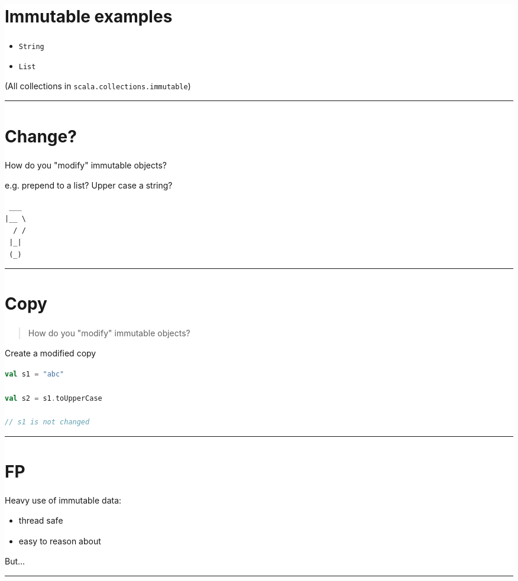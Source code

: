 
# Immutable examples

- `String`


- `List`

(All collections in `scala.collections.immutable`)

---

# Change?

How do you "modify" immutable objects?

e.g. prepend to a list? Upper case a string?

```
 ___
|__ \
  / /
 |_|
 (_)
```

---

# Copy

> How do you "modify" immutable objects?

Create a modified copy

```scala
val s1 = "abc"

val s2 = s1.toUpperCase

// s1 is not changed
```

---

# FP

Heavy use of immutable data:

- thread safe


- easy to reason about

But...

---